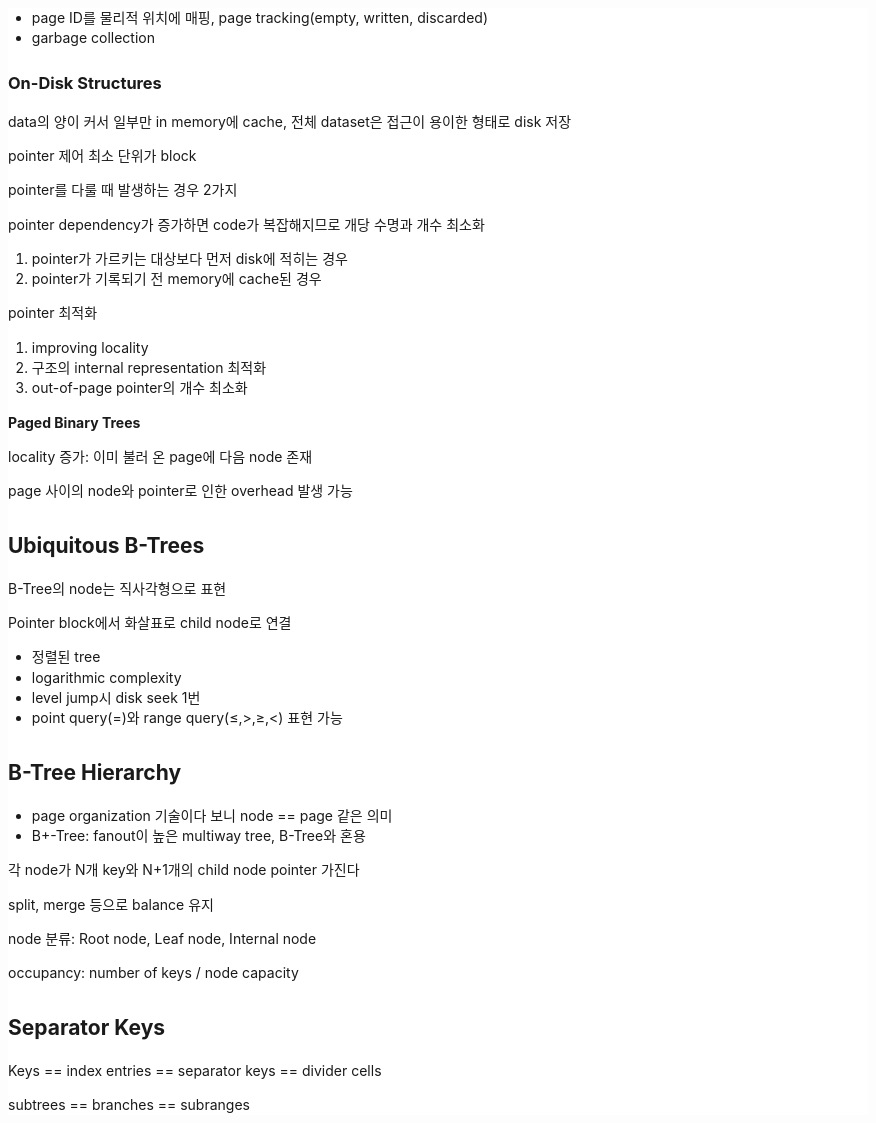 - page ID를 물리적 위치에 매핑, page tracking(empty, written, discarded)
- garbage collection

### On-Disk Structures

data의 양이 커서 일부만 in memory에 cache, 전체 dataset은 접근이 용이한 형태로 disk 저장

pointer 제어 최소 단위가 block

pointer를 다룰 때 발생하는 경우 2가지

pointer dependency가 증가하면 code가 복잡해지므로 개당 수명과 개수 최소화

1. pointer가 가르키는 대상보다 먼저 disk에 적히는 경우
2. pointer가 기록되기 전 memory에 cache된 경우

pointer 최적화

1. improving locality
2. 구조의 internal representation 최적화
3. out-of-page pointer의 개수 최소화

**Paged Binary Trees**

locality 증가: 이미 불러 온 page에 다음 node 존재

page 사이의 node와 pointer로 인한 overhead 발생 가능

## Ubiquitous B-Trees

B-Tree의 node는 직사각형으로 표현

Pointer block에서 화살표로 child node로 연결

- 정렬된 tree
- logarithmic complexity
- level jump시 disk seek 1번
- point query(=)와 range query(≤,>,≥,<) 표현 가능

## B-Tree Hierarchy

- page organization 기술이다 보니 node == page 같은 의미
- B+-Tree: fanout이 높은 multiway tree, B-Tree와 혼용

각 node가 N개 key와 N+1개의  child node pointer 가진다

split, merge 등으로 balance 유지

node 분류: Root node, Leaf node, Internal node

occupancy: number of keys / node capacity

## Separator Keys

Keys == index entries == separator keys == divider cells

subtrees == branches == subranges
